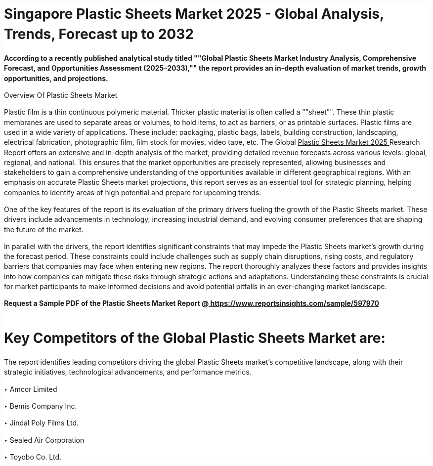 # Singapore Plastic Sheets Market 2025 - Global Analysis, Trends, Forecast up to 2032

<strong>According to a recently published analytical study titled ""Global Plastic Sheets Market Industry Analysis, Comprehensive Forecast, and Opportunities Assessment (2025–2033),"" the report provides an in-depth evaluation of market trends, growth opportunities, and projections.</strong>

Overview Of Plastic Sheets Market

Plastic film is a thin continuous polymeric material. Thicker plastic material is often called a ""sheet"". These thin plastic membranes are used to separate areas or volumes, to hold items, to act as barriers, or as printable surfaces. Plastic films are used in a wide variety of applications. These include: packaging, plastic bags, labels, building construction, landscaping, electrical fabrication, photographic film, film stock for movies, video tape, etc. The Global <a href=https://www.reportsinsights.com/sample/597970>Plastic Sheets Market 2025 </a> Research Report offers an extensive and in-depth analysis of the market, providing detailed revenue forecasts across various levels: global, regional, and national. This ensures that the market opportunities are precisely represented, allowing businesses and stakeholders to gain a comprehensive understanding of the opportunities available in different geographical regions. With an emphasis on accurate Plastic Sheets market projections, this report serves as an essential tool for strategic planning, helping companies to identify areas of high potential and prepare for upcoming trends.

One of the key features of the report is its evaluation of the primary drivers fueling the growth of the Plastic Sheets market. These drivers include advancements in technology, increasing industrial demand, and evolving consumer preferences that are shaping the future of the market. 

In parallel with the drivers, the report identifies significant constraints that may impede the Plastic Sheets market’s growth during the forecast period. These constraints could include challenges such as supply chain disruptions, rising costs, and regulatory barriers that companies may face when entering new regions. The report thoroughly analyzes these factors and provides insights into how companies can mitigate these risks through strategic actions and adaptations. Understanding these constraints is crucial for market participants to make informed decisions and avoid potential pitfalls in an ever-changing market landscape.

<strong>Request a Sample PDF of the Plastic Sheets Market Report </strong><strong>@<a href=https://www.reportsinsights.com/sample/597970> https://www.reportsinsights.com/sample/597970</a></strong></font>

# <strong>Key Competitors of the Global Plastic Sheets Market are:</strong>

The report identifies leading competitors driving the global Plastic Sheets market’s competitive landscape, along with their strategic initiatives, technological advancements, and performance metrics.

‣ Amcor Limited

‣ Bemis Company Inc.

‣ Jindal Poly Films Ltd.

‣ Sealed Air Corporation

‣ Toyobo Co. Ltd.
